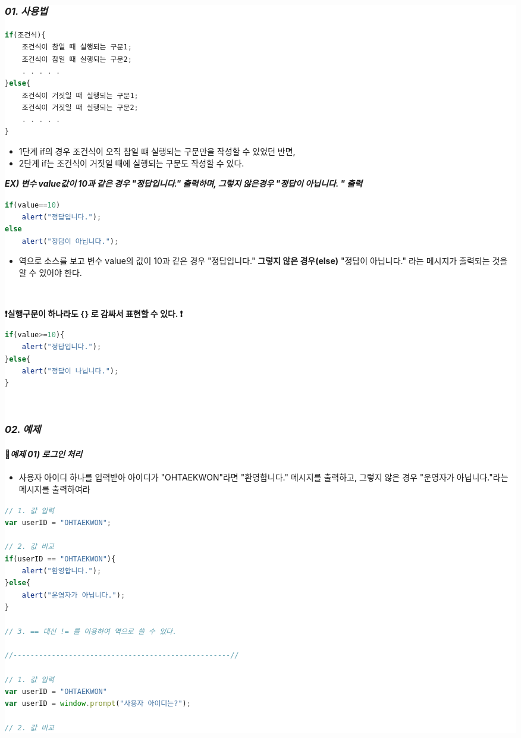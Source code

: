 ### _01. 사용법_

```javascript
if(조건식){
    조건식이 참일 때 실행되는 구문1;
    조건식이 참일 때 실행되는 구문2;
    . . . . .
}else{
    조건식이 거짓일 때 실행되는 구문1;
    조건식이 거짓일 때 실행되는 구문2;
    . . . . .
}
```

- 1단계 if의 경우 조건식이 오직 참일 떄 실행되는 구문만을 작성할 수 있었던 반면,
- 2단계 if는 조건식이 거짓일 때에 실행되는 구문도 작성할 수 있다.

***EX) 변수 value값이 10과 같은 경우 "정답입니다." 출력하며, 그렇지 않은경우 "정답이 아닙니다. " 출력***

```javascript
if(value==10)
    alert("정답입니다.");
else
    alert("정답이 아닙니다.");
```

- 역으로 소스를 보고 변수 value의 값이 10과 같은 경우 "정답입니다." **그렇지 않은 경우(else)** "정답이 아닙니다." 라는 메시지가 출력되는 것을 알 수 있어야 한다.

<br>

**:exclamation:실행구문이 하나라도 `{}` 로 감싸서 표현할 수 있다. :exclamation:**

```javascript
if(value>=10){
    alert("정답입니다.");
}else{
    alert("정답이 나닙니다.");
}
```

<br>

### _02. 예제_

#### :memo:_예제 01) 로그인 처리_

- 사용자 아이디 하나를 입력받아 아이디가 "OHTAEKWON"라면 "환영합니다." 메시지를 출력하고, 그렇지 않은 경우 "운영자가 아닙니다."라는 메시지를 출력하여라

```javascript
// 1. 값 입력
var userID = "OHTAEKWON";

// 2. 값 비교
if(userID == "OHTAEKWON"){
    alert("환영합니다.");
}else{
    alert("운영자가 아닙니다.");
}

// 3. == 대신 != 를 이용하여 역으로 쓸 수 있다.

//---------------------------------------------------//

// 1. 값 입력
var userID = "OHTAEKWON"
var userID = window.prompt("사용자 아이디는?");

// 2. 값 비교
```